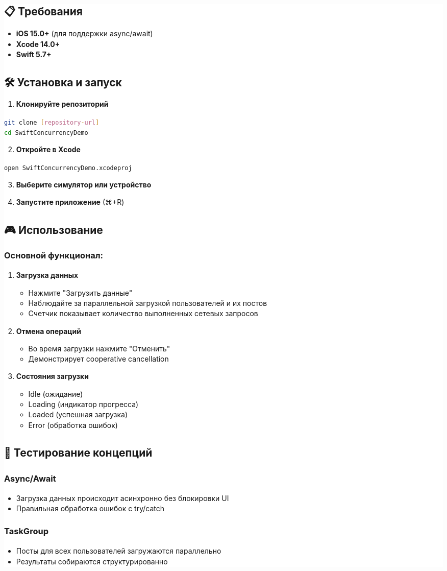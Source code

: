 ## 📋 Требования

- **iOS 15.0+** (для поддержки async/await)
- **Xcode 14.0+**
- **Swift 5.7+**

## 🛠️ Установка и запуск

1. **Клонируйте репозиторий**
```bash
git clone [repository-url]
cd SwiftConcurrencyDemo
```

2. **Откройте в Xcode**
```bash
open SwiftConcurrencyDemo.xcodeproj
```

3. **Выберите симулятор или устройство**

4. **Запустите приложение** (⌘+R)

## 🎮 Использование

### Основной функционал:

1. **Загрузка данных**
   - Нажмите "Загрузить данные"
   - Наблюдайте за параллельной загрузкой пользователей и их постов
   - Счетчик показывает количество выполненных сетевых запросов

2. **Отмена операций**
   - Во время загрузки нажмите "Отменить"
   - Демонстрирует cooperative cancellation

3. **Состояния загрузки**
   - Idle (ожидание)
   - Loading (индикатор прогресса)
   - Loaded (успешная загрузка)
   - Error (обработка ошибок)

## 🧪 Тестирование концепций

### Async/Await
- Загрузка данных происходит асинхронно без блокировки UI
- Правильная обработка ошибок с try/catch

### TaskGroup
- Посты для всех пользователей загружаются параллельно
- Результаты собираются структурированно
